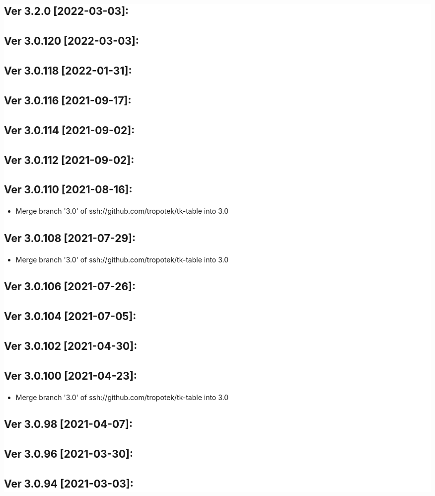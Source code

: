 
Ver 3.2.0 [2022-03-03]:
-------------------------------


Ver 3.0.120 [2022-03-03]:
-------------------------------


Ver 3.0.118 [2022-01-31]:
-------------------------------


Ver 3.0.116 [2021-09-17]:
-------------------------------


Ver 3.0.114 [2021-09-02]:
-------------------------------


Ver 3.0.112 [2021-09-02]:
-------------------------------


Ver 3.0.110 [2021-08-16]:
-------------------------------
  - Merge branch '3.0' of ssh://github.com/tropotek/tk-table into 3.0


Ver 3.0.108 [2021-07-29]:
-------------------------------
  - Merge branch '3.0' of ssh://github.com/tropotek/tk-table into 3.0


Ver 3.0.106 [2021-07-26]:
-------------------------------


Ver 3.0.104 [2021-07-05]:
-------------------------------


Ver 3.0.102 [2021-04-30]:
-------------------------------


Ver 3.0.100 [2021-04-23]:
-------------------------------
  - Merge branch '3.0' of ssh://github.com/tropotek/tk-table into 3.0


Ver 3.0.98 [2021-04-07]:
-------------------------------


Ver 3.0.96 [2021-03-30]:
-------------------------------


Ver 3.0.94 [2021-03-03]:
-------------------------------
